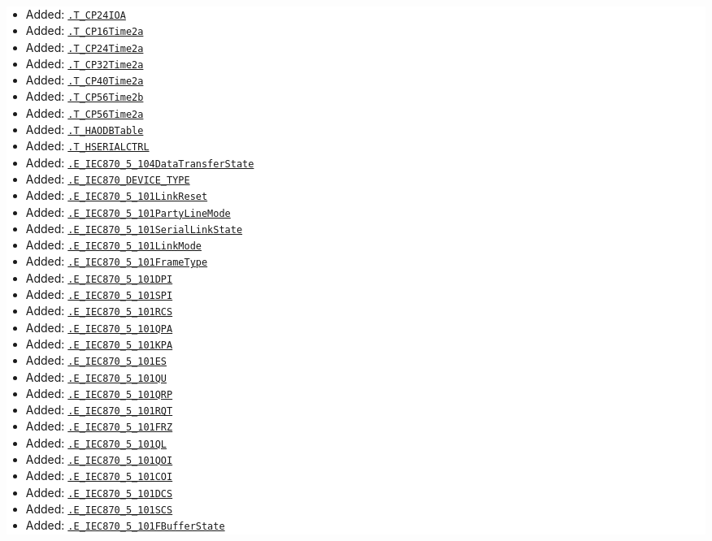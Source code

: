 - Added: [`.T_CP24IOA`](https://infosys.beckhoff.com/../content/1033/tf6500_tc3_iec60870_5_10x/983942283.html?id=7810815910257534233)
- Added: [`.T_CP16Time2a`](https://infosys.beckhoff.com/../content/1033/tf6500_tc3_iec60870_5_10x/983939723.html?id=1584000691202612103)
- Added: [`.T_CP24Time2a`](https://infosys.beckhoff.com/../content/1033/tf6500_tc3_iec60870_5_10x/983937163.html?id=1576679271149467774)
- Added: [`.T_CP32Time2a`](https://infosys.beckhoff.com/../content/1033/tf6500_tc3_iec60870_5_10x/983934603.html?id=7737088970622278727)
- Added: [`.T_CP40Time2a`](https://infosys.beckhoff.com/../content/1033/tf6500_tc3_iec60870_5_10x/983932043.html?id=7015837526851685520)
- Added: [`.T_CP56Time2b`](https://infosys.beckhoff.com/../content/1033/tf6500_tc3_iec60870_5_10x/983929483.html?id=1903110474179738780)
- Added: [`.T_CP56Time2a`](https://infosys.beckhoff.com/../content/1033/tf6500_tc3_iec60870_5_10x/983926923.html?id=6246430228593847593)
- Added: [`.T_HAODBTable`](https://infosys.beckhoff.com/../content/1033/tf6500_tc3_iec60870_5_10x/983925387.html?id=199581779093581855)
- Added: [`.T_HSERIALCTRL`](https://infosys.beckhoff.com/../content/1033/tf6500_tc3_iec60870_5_10x/983923851.html?id=1743297236026515278)
- Added: [`.E_IEC870_5_104DataTransferState`](https://infosys.beckhoff.com/../content/1033/tf6500_tc3_iec60870_5_10x/983921291.html?id=8410593246234501434)
- Added: [`.E_IEC870_DEVICE_TYPE`](https://infosys.beckhoff.com/../content/1033/tf6500_tc3_iec60870_5_10x/983918731.html?id=273151706821154308)
- Added: [`.E_IEC870_5_101LinkReset`](https://infosys.beckhoff.com/../content/1033/tf6500_tc3_iec60870_5_10x/983916171.html?id=2703209973926175630)
- Added: [`.E_IEC870_5_101PartyLineMode`](https://infosys.beckhoff.com/../content/1033/tf6500_tc3_iec60870_5_10x/983914635.html?id=4372022359601796688)
- Added: [`.E_IEC870_5_101SerialLinkState`](https://infosys.beckhoff.com/../content/1033/tf6500_tc3_iec60870_5_10x/983912075.html?id=7043796711725981133)
- Added: [`.E_IEC870_5_101LinkMode`](https://infosys.beckhoff.com/../content/1033/tf6500_tc3_iec60870_5_10x/983909515.html?id=9038556554658586300)
- Added: [`.E_IEC870_5_101FrameType`](https://infosys.beckhoff.com/../content/1033/tf6500_tc3_iec60870_5_10x/983906955.html?id=5902826910240952948)
- Added: [`.E_IEC870_5_101DPI`](https://infosys.beckhoff.com/../content/1033/tf6500_tc3_iec60870_5_10x/983904395.html?id=2339666574530345809)
- Added: [`.E_IEC870_5_101SPI`](https://infosys.beckhoff.com/../content/1033/tf6500_tc3_iec60870_5_10x/983901835.html?id=808104934997968569)
- Added: [`.E_IEC870_5_101RCS`](https://infosys.beckhoff.com/../content/1033/tf6500_tc3_iec60870_5_10x/983899275.html?id=3987589146668062864)
- Added: [`.E_IEC870_5_101QPA`](https://infosys.beckhoff.com/../content/1033/tf6500_tc3_iec60870_5_10x/983896715.html?id=8201834144408975365)
- Added: [`.E_IEC870_5_101KPA`](https://infosys.beckhoff.com/../content/1033/tf6500_tc3_iec60870_5_10x/983894155.html?id=4944478215220085819)
- Added: [`.E_IEC870_5_101ES`](https://infosys.beckhoff.com/../content/1033/tf6500_tc3_iec60870_5_10x/983891595.html?id=87074082190414996)
- Added: [`.E_IEC870_5_101QU`](https://infosys.beckhoff.com/../content/1033/tf6500_tc3_iec60870_5_10x/983889035.html?id=4113952935167738670)
- Added: [`.E_IEC870_5_101QRP`](https://infosys.beckhoff.com/../content/1033/tf6500_tc3_iec60870_5_10x/983886475.html?id=1201862828709259053)
- Added: [`.E_IEC870_5_101RQT`](https://infosys.beckhoff.com/../content/1033/tf6500_tc3_iec60870_5_10x/983883915.html?id=7028301103282762239)
- Added: [`.E_IEC870_5_101FRZ`](https://infosys.beckhoff.com/../content/1033/tf6500_tc3_iec60870_5_10x/983881355.html?id=9081961763535013664)
- Added: [`.E_IEC870_5_101QL`](https://infosys.beckhoff.com/../content/1033/tf6500_tc3_iec60870_5_10x/983878795.html?id=8578619291207880854)
- Added: [`.E_IEC870_5_101QOI`](https://infosys.beckhoff.com/../content/1033/tf6500_tc3_iec60870_5_10x/983876235.html?id=5930324869583397339)
- Added: [`.E_IEC870_5_101COI`](https://infosys.beckhoff.com/../content/1033/tf6500_tc3_iec60870_5_10x/983873675.html?id=2993409766272714584)
- Added: [`.E_IEC870_5_101DCS`](https://infosys.beckhoff.com/../content/1033/tf6500_tc3_iec60870_5_10x/983871115.html?id=3510762581497913146)
- Added: [`.E_IEC870_5_101SCS`](https://infosys.beckhoff.com/../content/1033/tf6500_tc3_iec60870_5_10x/983868555.html?id=6196419978474832962)
- Added: [`.E_IEC870_5_101FBufferState`](https://infosys.beckhoff.com/../content/1033/tf6500_tc3_iec60870_5_10x/983865995.html?id=7986595191005227374)